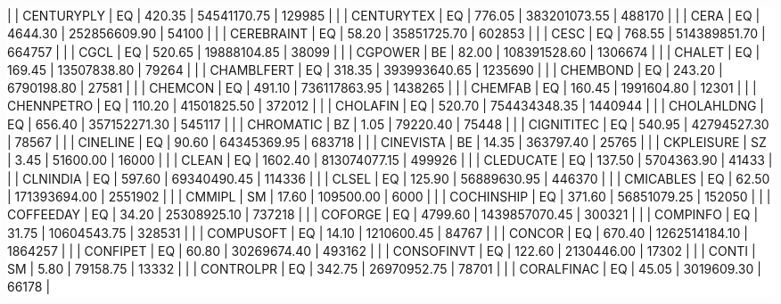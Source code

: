 |  | CENTURYPLY | EQ | 420.35 | 54541170.75 | 129985 |
|  | CENTURYTEX | EQ | 776.05 | 383201073.55 | 488170 |
|  | CERA | EQ | 4644.30 | 252856609.90 | 54100 |
|  | CEREBRAINT | EQ | 58.20 | 35851725.70 | 602853 |
|  | CESC | EQ | 768.55 | 514389851.70 | 664757 |
|  | CGCL | EQ | 520.65 | 19888104.85 | 38099 |
|  | CGPOWER | BE | 82.00 | 108391528.60 | 1306674 |
|  | CHALET | EQ | 169.45 | 13507838.80 | 79264 |
|  | CHAMBLFERT | EQ | 318.35 | 393993640.65 | 1235690 |
|  | CHEMBOND | EQ | 243.20 | 6790198.80 | 27581 |
|  | CHEMCON | EQ | 491.10 | 736117863.95 | 1438265 |
|  | CHEMFAB | EQ | 160.45 | 1991604.80 | 12301 |
|  | CHENNPETRO | EQ | 110.20 | 41501825.50 | 372012 |
|  | CHOLAFIN | EQ | 520.70 | 754434348.35 | 1440944 |
|  | CHOLAHLDNG | EQ | 656.40 | 357152271.30 | 545117 |
|  | CHROMATIC | BZ | 1.05 | 79220.40 | 75448 |
|  | CIGNITITEC | EQ | 540.95 | 42794527.30 | 78567 |
|  | CINELINE | EQ | 90.60 | 64345369.95 | 683718 |
|  | CINEVISTA | BE | 14.35 | 363797.40 | 25765 |
|  | CKPLEISURE | SZ | 3.45 | 51600.00 | 16000 |
|  | CLEAN | EQ | 1602.40 | 813074077.15 | 499926 |
|  | CLEDUCATE | EQ | 137.50 | 5704363.90 | 41433 |
|  | CLNINDIA | EQ | 597.60 | 69340490.45 | 114336 |
|  | CLSEL | EQ | 125.90 | 56889630.95 | 446370 |
|  | CMICABLES | EQ | 62.50 | 171393694.00 | 2551902 |
|  | CMMIPL | SM | 17.60 | 109500.00 | 6000 |
|  | COCHINSHIP | EQ | 371.60 | 56851079.25 | 152050 |
|  | COFFEEDAY | EQ | 34.20 | 25308925.10 | 737218 |
|  | COFORGE | EQ | 4799.60 | 1439857070.45 | 300321 |
|  | COMPINFO | EQ | 31.75 | 10604543.75 | 328531 |
|  | COMPUSOFT | EQ | 14.10 | 1210600.45 | 84767 |
|  | CONCOR | EQ | 670.40 | 1262514184.10 | 1864257 |
|  | CONFIPET | EQ | 60.80 | 30269674.40 | 493162 |
|  | CONSOFINVT | EQ | 122.60 | 2130446.00 | 17302 |
|  | CONTI | SM | 5.80 | 79158.75 | 13332 |
|  | CONTROLPR | EQ | 342.75 | 26970952.75 | 78701 |
|  | CORALFINAC | EQ | 45.05 | 3019609.30 | 66178 |